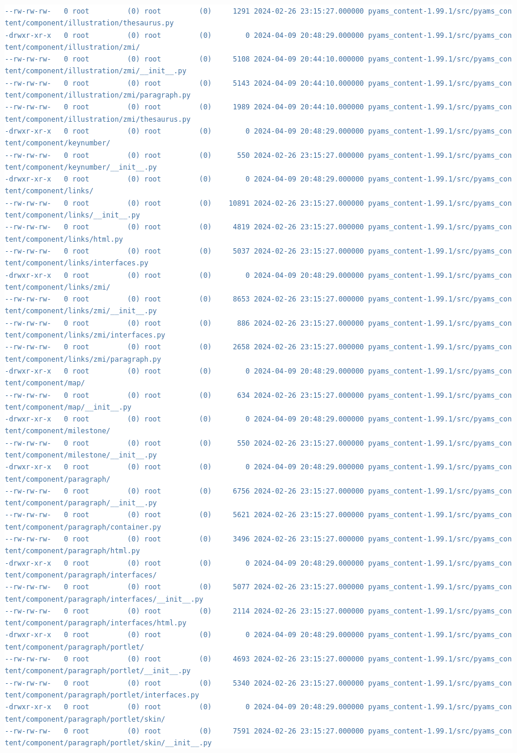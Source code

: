 ```diff
--rw-rw-rw-   0 root         (0) root         (0)     1291 2024-02-26 23:15:27.000000 pyams_content-1.99.1/src/pyams_content/component/illustration/thesaurus.py
-drwxr-xr-x   0 root         (0) root         (0)        0 2024-04-09 20:48:29.000000 pyams_content-1.99.1/src/pyams_content/component/illustration/zmi/
--rw-rw-rw-   0 root         (0) root         (0)     5108 2024-04-09 20:44:10.000000 pyams_content-1.99.1/src/pyams_content/component/illustration/zmi/__init__.py
--rw-rw-rw-   0 root         (0) root         (0)     5143 2024-04-09 20:44:10.000000 pyams_content-1.99.1/src/pyams_content/component/illustration/zmi/paragraph.py
--rw-rw-rw-   0 root         (0) root         (0)     1989 2024-04-09 20:44:10.000000 pyams_content-1.99.1/src/pyams_content/component/illustration/zmi/thesaurus.py
-drwxr-xr-x   0 root         (0) root         (0)        0 2024-04-09 20:48:29.000000 pyams_content-1.99.1/src/pyams_content/component/keynumber/
--rw-rw-rw-   0 root         (0) root         (0)      550 2024-02-26 23:15:27.000000 pyams_content-1.99.1/src/pyams_content/component/keynumber/__init__.py
-drwxr-xr-x   0 root         (0) root         (0)        0 2024-04-09 20:48:29.000000 pyams_content-1.99.1/src/pyams_content/component/links/
--rw-rw-rw-   0 root         (0) root         (0)    10891 2024-02-26 23:15:27.000000 pyams_content-1.99.1/src/pyams_content/component/links/__init__.py
--rw-rw-rw-   0 root         (0) root         (0)     4819 2024-02-26 23:15:27.000000 pyams_content-1.99.1/src/pyams_content/component/links/html.py
--rw-rw-rw-   0 root         (0) root         (0)     5037 2024-02-26 23:15:27.000000 pyams_content-1.99.1/src/pyams_content/component/links/interfaces.py
-drwxr-xr-x   0 root         (0) root         (0)        0 2024-04-09 20:48:29.000000 pyams_content-1.99.1/src/pyams_content/component/links/zmi/
--rw-rw-rw-   0 root         (0) root         (0)     8653 2024-02-26 23:15:27.000000 pyams_content-1.99.1/src/pyams_content/component/links/zmi/__init__.py
--rw-rw-rw-   0 root         (0) root         (0)      886 2024-02-26 23:15:27.000000 pyams_content-1.99.1/src/pyams_content/component/links/zmi/interfaces.py
--rw-rw-rw-   0 root         (0) root         (0)     2658 2024-02-26 23:15:27.000000 pyams_content-1.99.1/src/pyams_content/component/links/zmi/paragraph.py
-drwxr-xr-x   0 root         (0) root         (0)        0 2024-04-09 20:48:29.000000 pyams_content-1.99.1/src/pyams_content/component/map/
--rw-rw-rw-   0 root         (0) root         (0)      634 2024-02-26 23:15:27.000000 pyams_content-1.99.1/src/pyams_content/component/map/__init__.py
-drwxr-xr-x   0 root         (0) root         (0)        0 2024-04-09 20:48:29.000000 pyams_content-1.99.1/src/pyams_content/component/milestone/
--rw-rw-rw-   0 root         (0) root         (0)      550 2024-02-26 23:15:27.000000 pyams_content-1.99.1/src/pyams_content/component/milestone/__init__.py
-drwxr-xr-x   0 root         (0) root         (0)        0 2024-04-09 20:48:29.000000 pyams_content-1.99.1/src/pyams_content/component/paragraph/
--rw-rw-rw-   0 root         (0) root         (0)     6756 2024-02-26 23:15:27.000000 pyams_content-1.99.1/src/pyams_content/component/paragraph/__init__.py
--rw-rw-rw-   0 root         (0) root         (0)     5621 2024-02-26 23:15:27.000000 pyams_content-1.99.1/src/pyams_content/component/paragraph/container.py
--rw-rw-rw-   0 root         (0) root         (0)     3496 2024-02-26 23:15:27.000000 pyams_content-1.99.1/src/pyams_content/component/paragraph/html.py
-drwxr-xr-x   0 root         (0) root         (0)        0 2024-04-09 20:48:29.000000 pyams_content-1.99.1/src/pyams_content/component/paragraph/interfaces/
--rw-rw-rw-   0 root         (0) root         (0)     5077 2024-02-26 23:15:27.000000 pyams_content-1.99.1/src/pyams_content/component/paragraph/interfaces/__init__.py
--rw-rw-rw-   0 root         (0) root         (0)     2114 2024-02-26 23:15:27.000000 pyams_content-1.99.1/src/pyams_content/component/paragraph/interfaces/html.py
-drwxr-xr-x   0 root         (0) root         (0)        0 2024-04-09 20:48:29.000000 pyams_content-1.99.1/src/pyams_content/component/paragraph/portlet/
--rw-rw-rw-   0 root         (0) root         (0)     4693 2024-02-26 23:15:27.000000 pyams_content-1.99.1/src/pyams_content/component/paragraph/portlet/__init__.py
--rw-rw-rw-   0 root         (0) root         (0)     5340 2024-02-26 23:15:27.000000 pyams_content-1.99.1/src/pyams_content/component/paragraph/portlet/interfaces.py
-drwxr-xr-x   0 root         (0) root         (0)        0 2024-04-09 20:48:29.000000 pyams_content-1.99.1/src/pyams_content/component/paragraph/portlet/skin/
--rw-rw-rw-   0 root         (0) root         (0)     7591 2024-02-26 23:15:27.000000 pyams_content-1.99.1/src/pyams_content/component/paragraph/portlet/skin/__init__.py
```